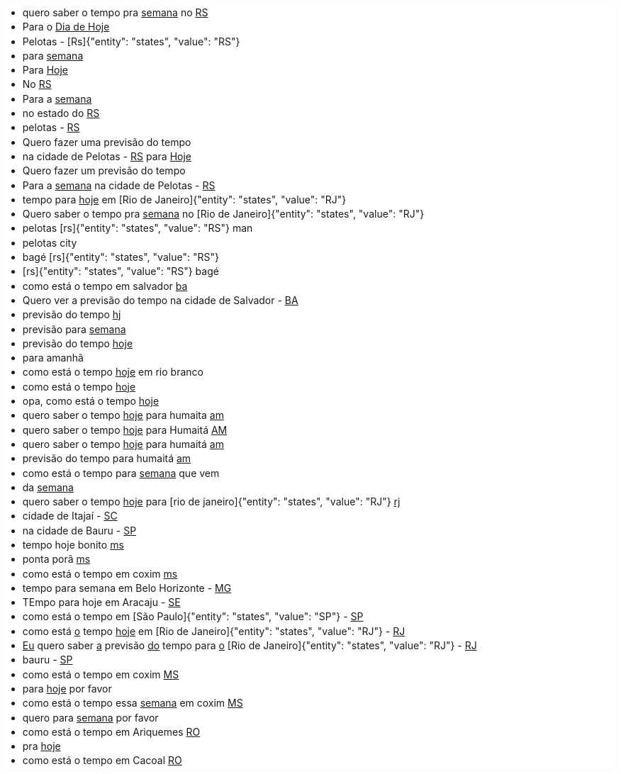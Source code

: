 - quero saber o tempo pra [semana](week) no [RS](states)
- Para o [Dia de Hoje](today)
- Pelotas - [Rs]{"entity": "states", "value": "RS"}
- para [semana](week)
- Para [Hoje](today)
- No [RS](states)
- Para a [semana](week)
- no estado do [RS](states)
- pelotas - [RS](states)
- Quero fazer uma previsão do tempo
- na cidade de Pelotas - [RS](states) para [Hoje](today)
- Quero fazer um previsão do tempo
- Para a [semana](week) na cidade de Pelotas  - [RS](states)
- tempo para [hoje](today)  em [Rio de Janeiro]{"entity": "states", "value": "RJ"}
- Quero saber o tempo pra [semana](week) no [Rio de Janeiro]{"entity": "states", "value": "RJ"}
- pelotas [rs]{"entity": "states", "value": "RS"} man
- pelotas city
- bagé [rs]{"entity": "states", "value": "RS"}
- [rs]{"entity": "states", "value": "RS"} bagé
- como está o tempo em salvador [ba](states)
- Quero ver a previsão do tempo na cidade de Salvador - [BA](states)
- previsão do tempo [hj](today)
- previsão para [semana](week)
- previsão do tempo [hoje](today)
- para amanhã
- como está o tempo [hoje](today) em rio branco
- como está o tempo [hoje](today)
- opa, como está o tempo [hoje](today)
- quero saber o tempo [hoje](today) para humaita [am](states)
- quero saber o tempo [hoje](today) para Humaitá [AM](states)
- quero saber o tempo [hoje](today) para humaitá [am](states)
- previsão do tempo para humaitá [am](states)
- como está o tempo para [semana](week) que vem
- da [semana](week)
- quero saber o tempo [hoje](today) para [rio de janeiro]{"entity": "states", "value": "RJ"} [rj](states)
- cidade de Itajaí - [SC](states)
- na cidade de Bauru - [SP](states)
- tempo hoje bonito [ms](states)
- ponta porã [ms](states)
- como está o tempo em coxim [ms](states)
- tempo para semana em Belo Horizonte - [MG](states)
- TEmpo para hoje em Aracaju - [SE](states)
- como está o tempo em [São Paulo]{"entity": "states", "value": "SP"} - [SP](states)
- como está [o](states) tempo [hoje](today) em [Rio de Janeiro]{"entity": "states", "value": "RJ"} - [RJ](states)
- [Eu](states) quero saber [a](states) previsão [do](states) tempo para [o](states) [Rio de Janeiro]{"entity": "states", "value": "RJ"} - [RJ](states)
- bauru - [SP](states)
- como está o tempo em coxim [MS](states)
- para [hoje](today) por favor
- como está o tempo essa [semana](week) em coxim [MS](states)
- quero para [semana](week) por favor
- como está o tempo em Ariquemes [RO](states)
- pra [hoje](today)
- como está o tempo em Cacoal [RO](states)
